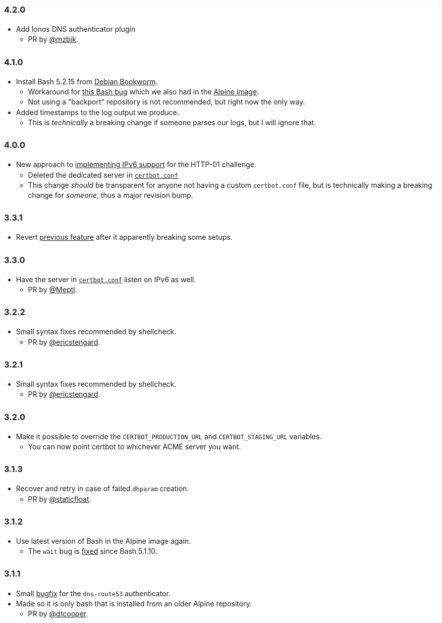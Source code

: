### 4.2.0
- Add Ionos DNS authenticator plugin
  - PR by [@mzbik][47].

### 4.1.0
- Install Bash 5.2.15 from [Debian Bookworm][44].
  - Workaround for [this Bash bug][46] which we also had in the [Alpine image][45].
  - Not using a "backport" repository is not recommended, but right now the only way.
- Added timestamps to the log output we produce.
  - This is *technically* a breaking change if someone parses our logs, but I will ignore that.

### 4.0.0
- New approach to [implementing IPv6 support][41] for the HTTP-01 challenge.
  - Deleted the dedicated server in [`certbot.conf`][43]
  - This change *should* be transparent for anyone not having a custom `certbot.conf` file, but is
    technically making a breaking change for *someone*, thus a major revision bump.

### 3.3.1
- Revert [previous feature][41] after it apparently breaking some setups.

### 3.3.0
- Have the server in [`certbot.conf`][42] listen on IPv6 as well.
  - PR by [@Meptl][41].

### 3.2.2
- Small syntax fixes recommended by shellcheck.
  - PR by [@ericstengard][40].

### 3.2.1
- Small syntax fixes recommended by shellcheck.
  - PR by [@ericstengard][39].

### 3.2.0
- Make it possible to override the `CERTBOT_PRODUCTION_URL` and `CERTBOT_STAGING_URL` variables.
  - You can now point certbot to whichever ACME server you want.

### 3.1.3
- Recover and retry in case of failed `dhparam` creation.
  - PR by [@staticfloat][38].

### 3.1.2
- Use latest version of Bash in the Alpine image again.
  - The `wait` bug is [fixed][37] since Bash 5.1.10.

### 3.1.1
- Small [bugfix][14] for the `dns-route53` authenticator.
- Made so it is only bash that is installed from an older Alpine repository.
  - PR by [@dtcooper][36].


[1]: https://github.com/JonasAlfredsson/docker-nginx-certbot/pull/32
[2]: https://hub.docker.com/r/jonasal/nginx-certbot
[3]: https://github.com/JonasAlfredsson/docker-nginx-certbot/issues/28
[4]: https://github.com/nginxinc/docker-nginx/tree/master/entrypoint
[5]: https://github.com/JonasAlfredsson/docker-nginx-certbot/issues/21
[6]: https://github.com/JonasAlfredsson/docker-nginx-certbot/issues/20
[7]: https://semver.org/
[8]: https://github.com/JonasAlfredsson/docker-nginx-certbot/commit/43dde6ec24f399fe49729b28ba4892665e3d7078
[9]: https://github.com/JonasAlfredsson/docker-nginx-certbot/tree/dev
[10]: https://github.com/JonasAlfredsson/docker-nginx-certbot/commit/91f8ecaa613f1e7c0dc4ece38fa8f38a004f61ec
[11]: https://github.com/JonasAlfredsson/docker-nginx-certbot/issues/24
[12]: https://github.com/nginxinc/docker-nginx/commit/3fb70ddd7094c1fdd50cc83d432643dc10ab6243
[13]: https://github.com/JonasAlfredsson/docker-nginx-certbot/commit/bf2c1354f55adffadc13b1f1792e205f9dd25f86
[14]: https://github.com/JonasAlfredsson/docker-nginx-certbot/commit/73f0a43e5aa9075e00e3a4c01bfe8595aae1509f
[15]: https://github.com/JonasAlfredsson/bash_fail-to-wait
[16]: https://github.com/JonasAlfredsson/docker-nginx-certbot/commit/7c5e2108c89c9da5effda1c499fff6ff84f8b1d3
[17]: https://github.com/JonasAlfredsson/docker-nginx-certbot/commit/9dfa927cda7244768445067993dc42e23b4e78da
[18]: https://github.com/JonasAlfredsson/docker-nginx-certbot/pull/11
[19]: https://github.com/JonasAlfredsson/docker-nginx-certbot/pull/22
[20]: https://dependabot.com/
[21]: https://github.com/isomerpages/isomer-redirection/pull/143
[22]: https://github.com/JonasAlfredsson/docker-nginx-certbot
[23]: https://github.com/JonasAlfredsson/docker-nginx-certbot/issues/33
[24]: https://github.com/JonasAlfredsson/docker-nginx-certbot/issues/35
[25]: https://github.com/JonasAlfredsson/docker-nginx-certbot/pull/44
[26]: https://github.com/JonasAlfredsson/docker-nginx-certbot/pull/45
[27]: https://sectigostore.com/blog/ecdsa-vs-rsa-everything-you-need-to-know/
[28]: https://github.com/JonasAlfredsson/docker-nginx-certbot/blob/master/docs/good_to_know.md#ecdsa-and-rsa-certificates
[29]: https://github.com/JonasAlfredsson/docker-nginx-certbot/blob/master/docs/good_to_know.md#how-the-script-add-domain-names-to-certificate-requests
[30]: https://github.com/JonasAlfredsson/docker-nginx-certbot/pull/69
[31]: https://github.com/JonasAlfredsson/docker-nginx-certbot/issues/70
[32]: https://github.com/JonasAlfredsson/docker-nginx-certbot/commit/ffad612ed5555915c37caa2f4d793c26b3809179
[33]: https://github.com/XaF
[34]: https://github.com/bats-core/bats-core
[35]: https://github.com/JonasAlfredsson/docker-nginx-certbot/pull/112
[36]: https://github.com/JonasAlfredsson/docker-nginx-certbot/pull/117
[37]: https://github.com/JonasAlfredsson/bash_fail-to-wait/issues/2
[38]: https://github.com/JonasAlfredsson/docker-nginx-certbot/pull/127
[39]: https://github.com/JonasAlfredsson/docker-nginx-certbot/pull/144
[40]: https://github.com/JonasAlfredsson/docker-nginx-certbot/pull/147
[41]: https://github.com/JonasAlfredsson/docker-nginx-certbot/pull/159
[42]: https://github.com/JonasAlfredsson/docker-nginx-certbot/commit/6a6d24b2dfdbae48634f44b9ea0ab776c15053fb
[43]: https://github.com/JonasAlfredsson/docker-nginx-certbot/commit/a35f3be276e9393217937fc7dc44751751adb5fa#diff-be3f5d8ee45aacc8f6a22dd10332dd9503fe20ea1870a548202bf6e21a8f3815
[44]: https://packages.debian.org/search?keywords=bash
[45]: https://github.com/JonasAlfredsson/docker-nginx-certbot/commit/3855a173f6ce1bc49318cdc7c3a40e4443e92f3d
[46]: https://github.com/JonasAlfredsson/bash_fail-to-wait
[47]: https://github.com/JonasAlfredsson/docker-nginx-certbot/pull/168
[48]: https://github.com/JonasAlfredsson/docker-nginx-certbot/pull/207
[49]: https://github.com/JonasAlfredsson/docker-nginx-certbot/pull/226
[50]: https://github.com/JonasAlfredsson/docker-nginx-certbot/commit/d3c20ff199301022ea0dc450bf91a23a51838871
[51]: https://github.com/JonasAlfredsson/docker-nginx-certbot/pull/281
[52]: https://github.com/JonasAlfredsson/docker-nginx-certbot/commit/fb06d2761942269d73a0630d4b0312b007027dcc
[53]: https://docs.docker.com/reference/build-checks/legacy-key-value-format/
[54]: https://github.com/JonasAlfredsson/docker-nginx-certbot/pull/284